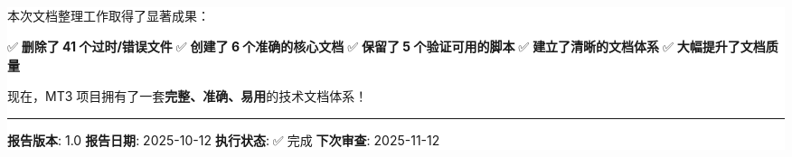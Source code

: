 本次文档整理工作取得了显著成果：

✅ **删除了 41 个过时/错误文件**
✅ **创建了 6 个准确的核心文档**
✅ **保留了 5 个验证可用的脚本**
✅ **建立了清晰的文档体系**
✅ **大幅提升了文档质量**

现在，MT3 项目拥有了一套**完整、准确、易用**的技术文档体系！

---

**报告版本**: 1.0
**报告日期**: 2025-10-12
**执行状态**: ✅ 完成
**下次审查**: 2025-11-12
